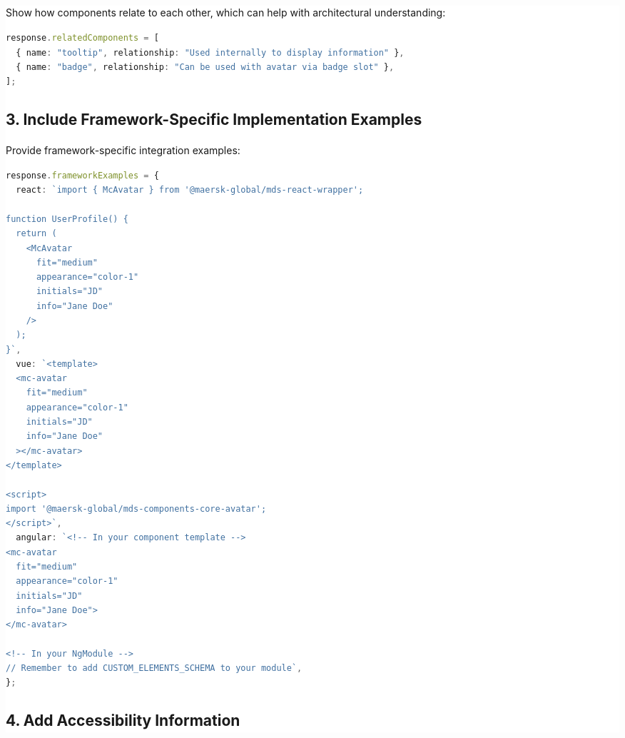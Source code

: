 Show how components relate to each other, which can help with architectural understanding:

```typescript
response.relatedComponents = [
  { name: "tooltip", relationship: "Used internally to display information" },
  { name: "badge", relationship: "Can be used with avatar via badge slot" },
];
```

## 3. Include Framework-Specific Implementation Examples

Provide framework-specific integration examples:

```typescript
response.frameworkExamples = {
  react: `import { McAvatar } from '@maersk-global/mds-react-wrapper';

function UserProfile() {
  return (
    <McAvatar 
      fit="medium"
      appearance="color-1"
      initials="JD"
      info="Jane Doe"
    />
  );
}`,
  vue: `<template>
  <mc-avatar
    fit="medium"
    appearance="color-1"
    initials="JD"
    info="Jane Doe"
  ></mc-avatar>
</template>

<script>
import '@maersk-global/mds-components-core-avatar';
</script>`,
  angular: `<!-- In your component template -->
<mc-avatar 
  fit="medium"
  appearance="color-1"
  initials="JD"
  info="Jane Doe">
</mc-avatar>

<!-- In your NgModule -->
// Remember to add CUSTOM_ELEMENTS_SCHEMA to your module`,
};
```

## 4. Add Accessibility Information
